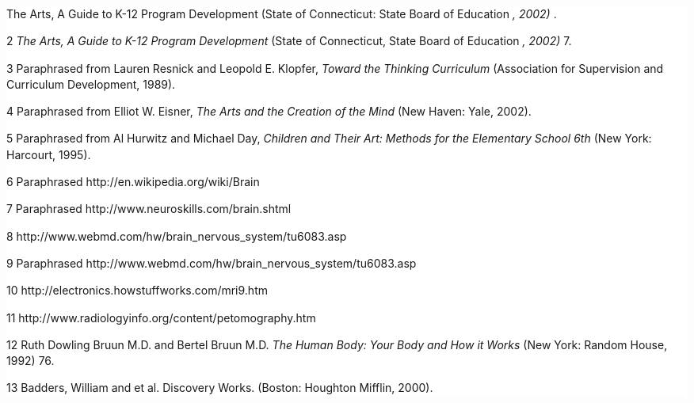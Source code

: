 The Arts, A Guide to K-12 Program Development (State of  Connecticut: State Board of Education
<i>
, 2002)
</i>
.
<p>
2
<i>
The Arts, A Guide to K-12 Program Development
</i>
(State of Connecticut, State Board of  Education
<i>
, 2002)
</i>
7.
</p>
<p>
3 Paraphrased from Lauren Resnick and Leopold E. Klopfer,
<i>
Toward the Thinking  Curriculum
</i>
(Association for Supervision and Curriculum Development, 1989).
</p>
<p>
4 Paraphrased from Elliot W. Eisner,
<i>
The Arts and the Creation of the Mind
</i>
(New Haven:  Yale, 2002).
</p>
<p>
5 Paraphrased from Al Hurwitz and Michael Day,
<i>
Children and Their Art: Methods for  the Elementary School 6th
</i>
(New York: Harcourt, 1995).
</p>
<p>
6 Paraphrased http://en.wikipedia.org/wiki/Brain
</p>
<p>
7 Paraphrased http://www.neuroskills.com/brain.shtml
</p>
<p>
8 http://www.webmd.com/hw/brain_nervous_system/tu6083.asp
</p>
<p>
9 Paraphrased http://www.webmd.com/hw/brain_nervous_system/tu6083.asp
</p>
<p>
10 http://electronics.howstuffworks.com/mri9.htm
</p>
<p>
11 http://www.radiologyinfo.org/content/petomography.htm
</p>
<p>
12 Ruth Dowling Bruun M.D. and Bertel Bruun M.D.
<i>
The Human Body: Your Body  and How it Works
</i>
(New York: Random House, 1992) 76.
</p>
<p>
13 Badders, William and et al. Discovery Works. (Boston: Houghton Mifflin, 2000).